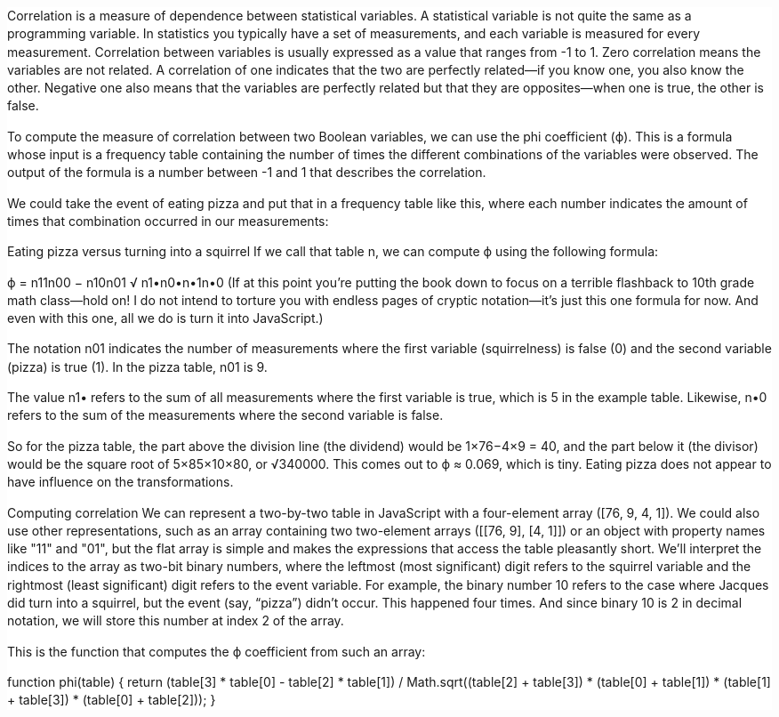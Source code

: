 Correlation is a measure of dependence between statistical variables. A statistical variable is not quite the same as a programming variable. In statistics you typically have a set of measurements, and each variable is measured for every measurement. Correlation between variables is usually expressed as a value that ranges from -1 to 1. Zero correlation means the variables are not related. A correlation of one indicates that the two are perfectly related—if you know one, you also know the other. Negative one also means that the variables are perfectly related but that they are opposites—when one is true, the other is false.

To compute the measure of correlation between two Boolean variables, we can use the phi coefficient (ϕ). This is a formula whose input is a frequency table containing the number of times the different combinations of the variables were observed. The output of the formula is a number between -1 and 1 that describes the correlation.

We could take the event of eating pizza and put that in a frequency table like this, where each number indicates the amount of times that combination occurred in our measurements:

Eating pizza versus turning into a squirrel
If we call that table n, we can compute ϕ using the following formula:

ϕ =	
n11n00 − n10n01
√ n1•n0•n•1n•0
(If at this point you’re putting the book down to focus on a terrible flashback to 10th grade math class—hold on! I do not intend to torture you with endless pages of cryptic notation—it’s just this one formula for now. And even with this one, all we do is turn it into JavaScript.)

The notation n01 indicates the number of measurements where the first variable (squirrelness) is false (0) and the second variable (pizza) is true (1). In the pizza table, n01 is 9.

The value n1• refers to the sum of all measurements where the first variable is true, which is 5 in the example table. Likewise, n•0 refers to the sum of the measurements where the second variable is false.

So for the pizza table, the part above the division line (the dividend) would be 1×76−4×9 = 40, and the part below it (the divisor) would be the square root of 5×85×10×80, or √340000. This comes out to ϕ ≈ 0.069, which is tiny. Eating pizza does not appear to have influence on the transformations.

Computing correlation
We can represent a two-by-two table in JavaScript with a four-element array ([76, 9, 4, 1]). We could also use other representations, such as an array containing two two-element arrays ([[76, 9], [4, 1]]) or an object with property names like "11" and "01", but the flat array is simple and makes the expressions that access the table pleasantly short. We’ll interpret the indices to the array as two-bit binary numbers, where the leftmost (most significant) digit refers to the squirrel variable and the rightmost (least significant) digit refers to the event variable. For example, the binary number 10 refers to the case where Jacques did turn into a squirrel, but the event (say, “pizza”) didn’t occur. This happened four times. And since binary 10 is 2 in decimal notation, we will store this number at index 2 of the array.

This is the function that computes the ϕ coefficient from such an array:

function phi(table) {
  return (table[3] * table[0] - table[2] * table[1]) /
    Math.sqrt((table[2] + table[3]) *
              (table[0] + table[1]) *
              (table[1] + table[3]) *
              (table[0] + table[2]));
}
